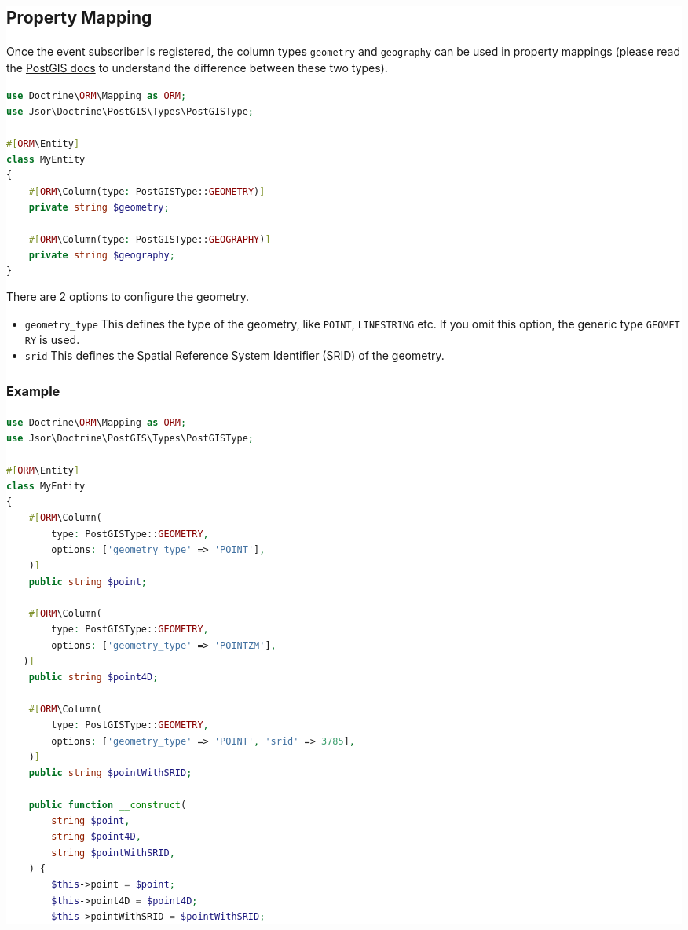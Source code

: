 Property Mapping
--

Once the event subscriber is registered, the column types `geometry` and
`geography` can be used in property mappings (please read the
[PostGIS docs](https://postgis.net/docs/using_postgis_dbmanagement.html#PostGIS_Geography)
to understand the difference between these two types).

```php
use Doctrine\ORM\Mapping as ORM;
use Jsor\Doctrine\PostGIS\Types\PostGISType;

#[ORM\Entity]
class MyEntity
{
    #[ORM\Column(type: PostGISType::GEOMETRY)]
    private string $geometry;

    #[ORM\Column(type: PostGISType::GEOGRAPHY)]
    private string $geography;
}
```

There are 2 options to configure the geometry.

* `geometry_type`
   This defines the type of the geometry, like `POINT`, `LINESTRING` etc.
   If you omit this option, the generic type `GEOMETRY` is used.
* `srid`
   This defines the Spatial Reference System Identifier (SRID) of the geometry.

### Example

```php
use Doctrine\ORM\Mapping as ORM;
use Jsor\Doctrine\PostGIS\Types\PostGISType;

#[ORM\Entity]
class MyEntity
{
    #[ORM\Column(
        type: PostGISType::GEOMETRY, 
        options: ['geometry_type' => 'POINT'],
    )]
    public string $point;

    #[ORM\Column(
        type: PostGISType::GEOMETRY, 
        options: ['geometry_type' => 'POINTZM'],
   )]
    public string $point4D;

    #[ORM\Column(
        type: PostGISType::GEOMETRY, 
        options: ['geometry_type' => 'POINT', 'srid' => 3785],
    )]
    public string $pointWithSRID;

    public function __construct(
        string $point,
        string $point4D,
        string $pointWithSRID,
    ) {
        $this->point = $point;
        $this->point4D = $point4D;
        $this->pointWithSRID = $pointWithSRID;
```